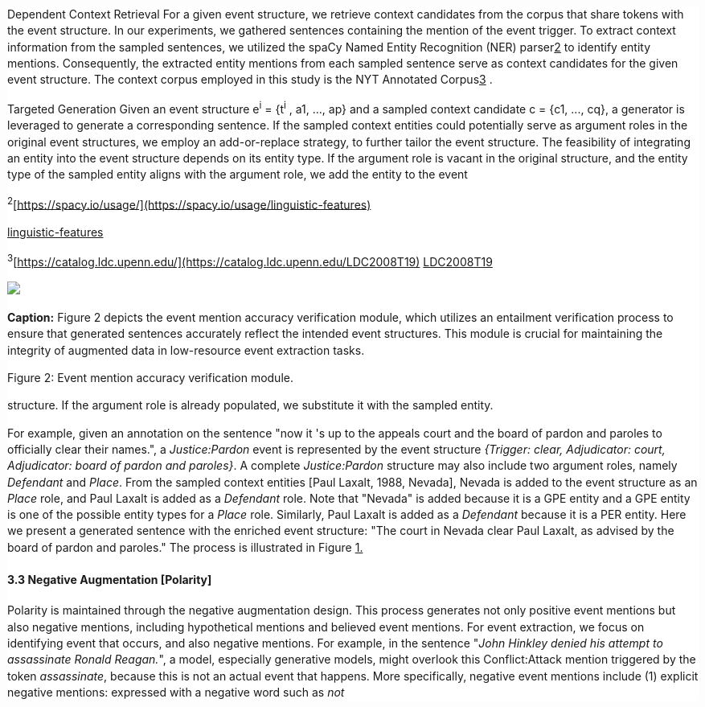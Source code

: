 Dependent Context Retrieval For a given event structure, we retrieve context candidates from the corpus that share tokens with the event structure. In our experiments, we gathered sentences containing the mention of the event trigger. To extract context information from the sampled sentences, we utilized the spaCy Named Entity Recognition (NER) parser[2](#page-2-0) to identify entity mentions. Consequently, the extracted entity mentions from each sampled sentence serve as context candidates for the given event structure. The context corpus employed in this study is the NYT Annotated Corpus[3](#page-2-1) .

Targeted Generation Given an event structure e<sup>i</sup> = {t<sup>i</sup> , a1, ..., ap} and a sampled context candidate c = {c1, ..., cq}, a generator is leveraged to generate a corresponding sentence. If the sampled context entities could potentially serve as argument roles in the original event structures, we employ an add-or-replace strategy, to further tailor the event structure. The feasibility of integrating an entity into the event structure depends on its entity type. If the argument role is vacant in the original structure, and the entity type of the sampled entity aligns with the argument role, we add the entity to the event

<span id="page-2-0"></span><sup>2</sup>[https://spacy.io/usage/](https://spacy.io/usage/linguistic-features)

[linguistic-features](https://spacy.io/usage/linguistic-features)

<span id="page-2-1"></span><sup>3</sup>[https://catalog.ldc.upenn.edu/](https://catalog.ldc.upenn.edu/LDC2008T19) [LDC2008T19](https://catalog.ldc.upenn.edu/LDC2008T19)

<span id="page-3-0"></span>![](_page_3_Figure_0.jpeg)

**Caption:** Figure 2 depicts the event mention accuracy verification module, which utilizes an entailment verification process to ensure that generated sentences accurately reflect the intended event structures. This module is crucial for maintaining the integrity of augmented data in low-resource event extraction tasks.

Figure 2: Event mention accuracy verification module.

structure. If the argument role is already populated, we substitute it with the sampled entity.

For example, given an annotation on the sentence "now it 's up to the appeals court and the board of pardon and paroles to officially clear their names.", a *Justice:Pardon* event is represented by the event structure *{Trigger: clear, Adjudicator: court, Adjudicator: board of pardon and paroles}*. A complete *Justice:Pardon* structure may also include two argument roles, namely *Defendant* and *Place*. From the sampled context entities [Paul Laxalt, 1988, Nevada], Nevada is added to the event structure as an *Place* role, and Paul Laxalt is added as a *Defendant* role. Note that "Nevada" is added because it is a GPE entity and a GPE entity is one of the possible entity types for a *Place* role. Similarly, Paul Laxalt is added as a *Defendant* because it is a PER entity. Here we present a generated sentence with the enriched event structure: "The court in Nevada clear Paul Laxalt, as advised by the board of pardon and paroles." The process is illustrated in Figure [1.](#page-1-0)

#### 3.3 Negative Augmentation [Polarity]

Polarity is maintained through the negative augmentation design. This process generates not only positive event mentions but also negative mentions, including hypothetical mentions and believed event mentions. For event extraction, we focus on identifying event that occurs, and also negative mentions. For example, in the sentence "*John Hinkley denied his attempt to assassinate Ronald Reagan.*", a model, especially generative models, might overlook this Conflict:Attack mention triggered by the token *assassinate*, because this is not an actual event that happens. More specifically, negative event mentions include (1) explicit negative mentions: expressed with a negative word such as *not*
